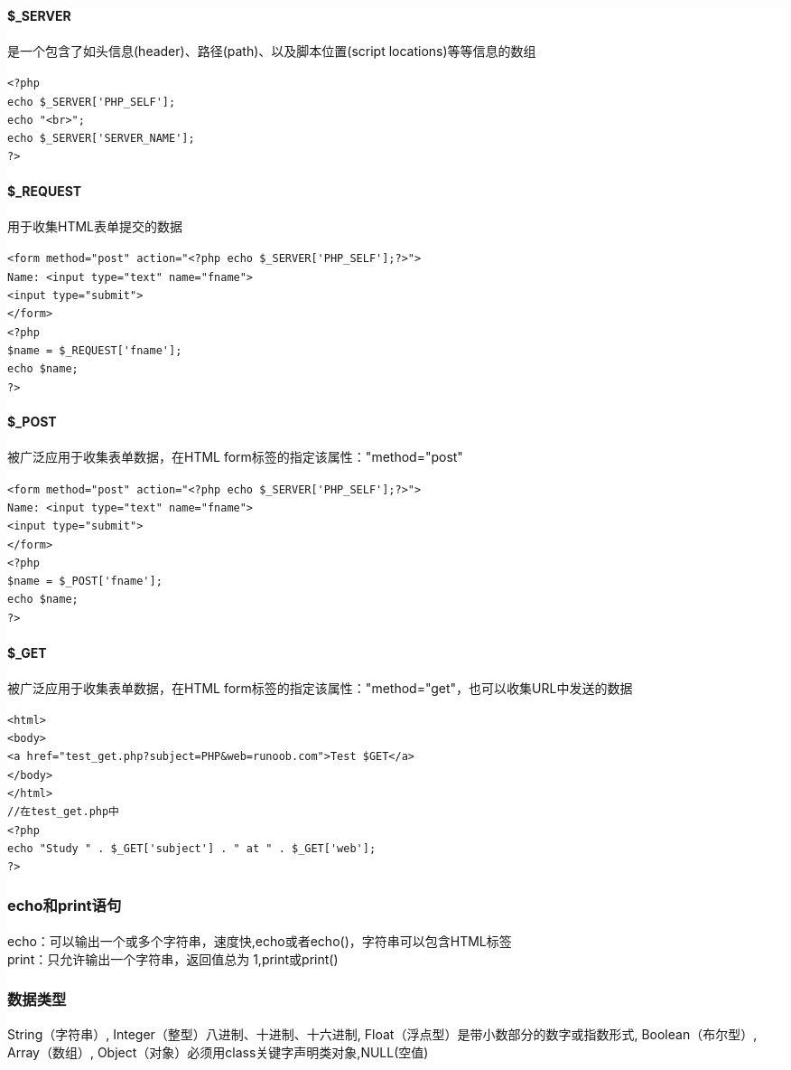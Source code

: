 #### $_SERVER  
   是一个包含了如头信息(header)、路径(path)、以及脚本位置(script locations)等等信息的数组  

    <?php 
    echo $_SERVER['PHP_SELF'];
    echo "<br>";
    echo $_SERVER['SERVER_NAME'];
    ?>  


#### $_REQUEST  
   用于收集HTML表单提交的数据

    <form method="post" action="<?php echo $_SERVER['PHP_SELF'];?>">
    Name: <input type="text" name="fname">
    <input type="submit">
    </form>
    <?php 
    $name = $_REQUEST['fname']; 
    echo $name; 
    ?>  

#### $_POST  
   被广泛应用于收集表单数据，在HTML form标签的指定该属性："method="post"  

    <form method="post" action="<?php echo $_SERVER['PHP_SELF'];?>">
    Name: <input type="text" name="fname">
    <input type="submit">
    </form>  
    <?php 
    $name = $_POST['fname']; 
    echo $name; 
    ?>  

#### $_GET
   被广泛应用于收集表单数据，在HTML form标签的指定该属性："method="get"，也可以收集URL中发送的数据  

    <html>
    <body>
    <a href="test_get.php?subject=PHP&web=runoob.com">Test $GET</a>
    </body>
    </html>  
    //在test_get.php中  
    <?php 
    echo "Study " . $_GET['subject'] . " at " . $_GET['web'];
    ?>



### echo和print语句  
   echo：可以输出一个或多个字符串，速度快,echo或者echo()，字符串可以包含HTML标签  
   print：只允许输出一个字符串，返回值总为 1,print或print()  

### 数据类型   
   String（字符串）, Integer（整型）八进制、十进制、十六进制, Float（浮点型）是带小数部分的数字或指数形式, Boolean（布尔型）, Array（数组）, Object（对象）必须用class关键字声明类对象,NULL(空值)  
